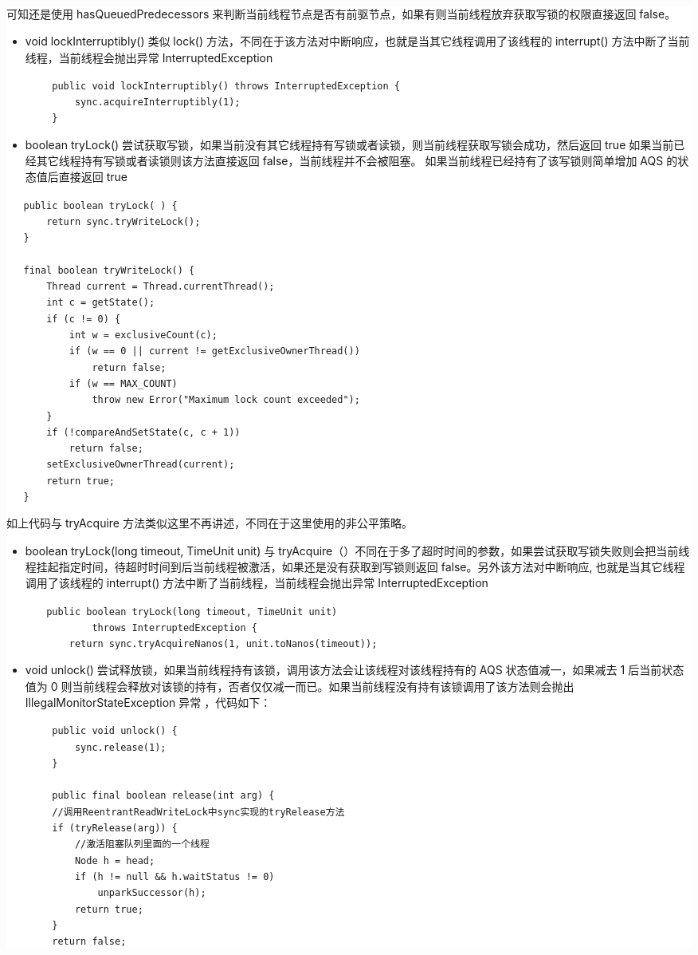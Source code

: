 可知还是使用 hasQueuedPredecessors 来判断当前线程节点是否有前驱节点，如果有则当前线程放弃获取写锁的权限直接返回 false。

- void lockInterruptibly() 类似 lock() 方法，不同在于该方法对中断响应，也就是当其它线程调用了该线程的 interrupt() 方法中断了当前线程，当前线程会抛出异常 InterruptedException

```
        public void lockInterruptibly() throws InterruptedException {
            sync.acquireInterruptibly(1);
        }

```

- boolean tryLock() 尝试获取写锁，如果当前没有其它线程持有写锁或者读锁，则当前线程获取写锁会成功，然后返回 true 如果当前已经其它线程持有写锁或者读锁则该方法直接返回 false，当前线程并不会被阻塞。 如果当前线程已经持有了该写锁则简单增加 AQS 的状态值后直接返回 true

```
   public boolean tryLock( ) {
       return sync.tryWriteLock();
   }

   final boolean tryWriteLock() {
       Thread current = Thread.currentThread();
       int c = getState();
       if (c != 0) {
           int w = exclusiveCount(c);
           if (w == 0 || current != getExclusiveOwnerThread())
               return false;
           if (w == MAX_COUNT)
               throw new Error("Maximum lock count exceeded");
       }
       if (!compareAndSetState(c, c + 1))
           return false;
       setExclusiveOwnerThread(current);
       return true;
   }

```

如上代码与 tryAcquire 方法类似这里不再讲述，不同在于这里使用的非公平策略。

- boolean tryLock(long timeout, TimeUnit unit) 与 tryAcquire（）不同在于多了超时时间的参数，如果尝试获取写锁失败则会把当前线程挂起指定时间，待超时时间到后当前线程被激活，如果还是没有获取到写锁则返回 false。另外该方法对中断响应, 也就是当其它线程调用了该线程的 interrupt() 方法中断了当前线程，当前线程会抛出异常 InterruptedException

```
       public boolean tryLock(long timeout, TimeUnit unit)
               throws InterruptedException {
           return sync.tryAcquireNanos(1, unit.toNanos(timeout));

```

- void unlock() 尝试释放锁，如果当前线程持有该锁，调用该方法会让该线程对该线程持有的 AQS 状态值减一，如果减去 1 后当前状态值为 0 则当前线程会释放对该锁的持有，否者仅仅减一而已。如果当前线程没有持有该锁调用了该方法则会抛出 IllegalMonitorStateException 异常 ，代码如下：

```
        public void unlock() {
            sync.release(1);
        }

        public final boolean release(int arg) {
        //调用ReentrantReadWriteLock中sync实现的tryRelease方法
        if (tryRelease(arg)) {
            //激活阻塞队列里面的一个线程
            Node h = head;
            if (h != null && h.waitStatus != 0)
                unparkSuccessor(h);
            return true;
        }
        return false;
```